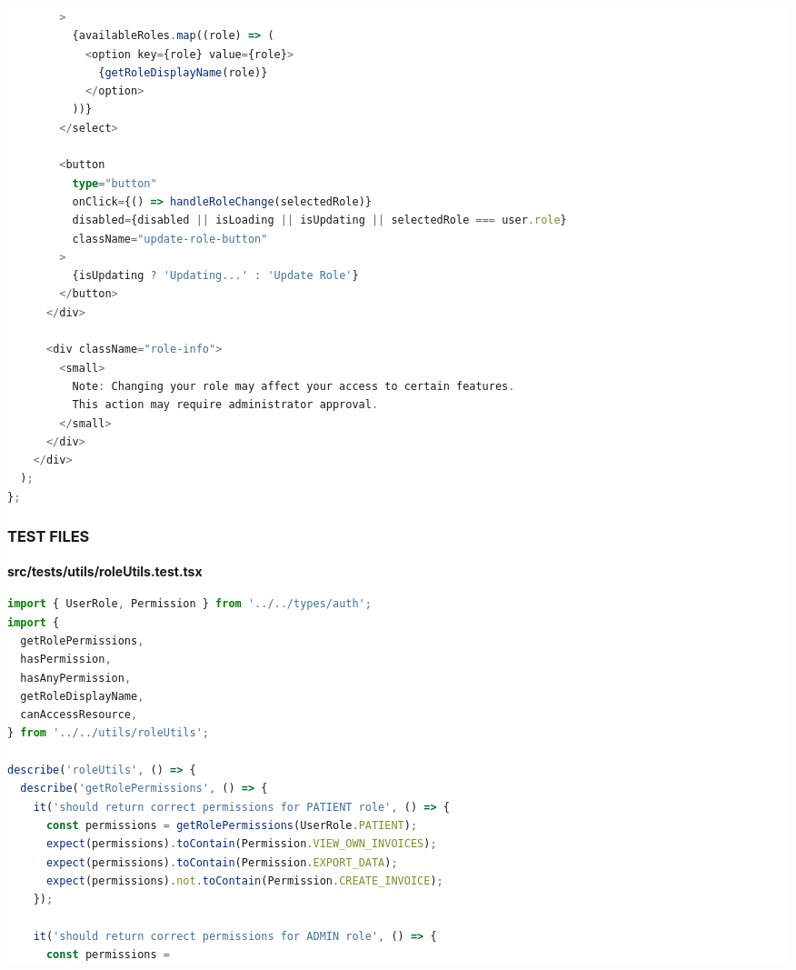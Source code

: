 ```typescript
        >
          {availableRoles.map((role) => (
            <option key={role} value={role}>
              {getRoleDisplayName(role)}
            </option>
          ))}
        </select>

        <button
          type="button"
          onClick={() => handleRoleChange(selectedRole)}
          disabled={disabled || isLoading || isUpdating || selectedRole === user.role}
          className="update-role-button"
        >
          {isUpdating ? 'Updating...' : 'Update Role'}
        </button>
      </div>

      <div className="role-info">
        <small>
          Note: Changing your role may affect your access to certain features. 
          This action may require administrator approval.
        </small>
      </div>
    </div>
  );
};
```

### TEST FILES

**src/__tests__/utils/roleUtils.test.tsx**
```typescript
import { UserRole, Permission } from '../../types/auth';
import {
  getRolePermissions,
  hasPermission,
  hasAnyPermission,
  getRoleDisplayName,
  canAccessResource,
} from '../../utils/roleUtils';

describe('roleUtils', () => {
  describe('getRolePermissions', () => {
    it('should return correct permissions for PATIENT role', () => {
      const permissions = getRolePermissions(UserRole.PATIENT);
      expect(permissions).toContain(Permission.VIEW_OWN_INVOICES);
      expect(permissions).toContain(Permission.EXPORT_DATA);
      expect(permissions).not.toContain(Permission.CREATE_INVOICE);
    });

    it('should return correct permissions for ADMIN role', () => {
      const permissions =
```
